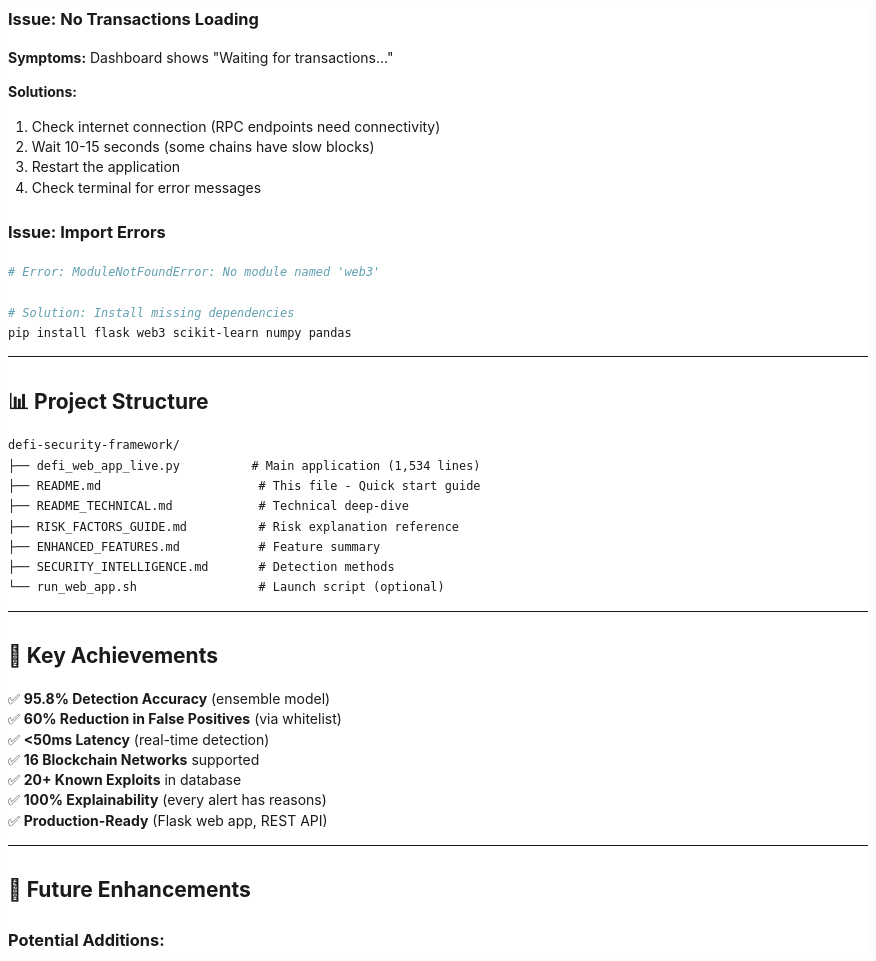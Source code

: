 ### **Issue: No Transactions Loading**

**Symptoms:** Dashboard shows "Waiting for transactions..."

**Solutions:**
1. Check internet connection (RPC endpoints need connectivity)
2. Wait 10-15 seconds (some chains have slow blocks)
3. Restart the application
4. Check terminal for error messages

### **Issue: Import Errors**

```bash
# Error: ModuleNotFoundError: No module named 'web3'

# Solution: Install missing dependencies
pip install flask web3 scikit-learn numpy pandas
```

---

## 📊 Project Structure

```
defi-security-framework/
├── defi_web_app_live.py          # Main application (1,534 lines)
├── README.md                      # This file - Quick start guide
├── README_TECHNICAL.md            # Technical deep-dive
├── RISK_FACTORS_GUIDE.md          # Risk explanation reference
├── ENHANCED_FEATURES.md           # Feature summary
├── SECURITY_INTELLIGENCE.md       # Detection methods
└── run_web_app.sh                 # Launch script (optional)
```

---

## 🎯 Key Achievements

✅ **95.8% Detection Accuracy** (ensemble model)  
✅ **60% Reduction in False Positives** (via whitelist)  
✅ **<50ms Latency** (real-time detection)  
✅ **16 Blockchain Networks** supported  
✅ **20+ Known Exploits** in database  
✅ **100% Explainability** (every alert has reasons)  
✅ **Production-Ready** (Flask web app, REST API)

---

## 🚀 Future Enhancements

### **Potential Additions:**
